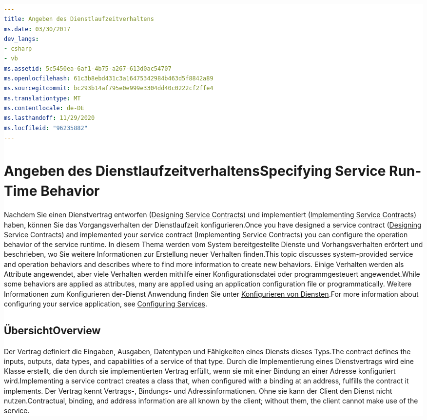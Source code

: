 ```yaml
---
title: Angeben des Dienstlaufzeitverhaltens
ms.date: 03/30/2017
dev_langs:
- csharp
- vb
ms.assetid: 5c5450ea-6af1-4b75-a267-613d0ac54707
ms.openlocfilehash: 61c3b8ebd431c3a16475342984b463d5f8842a89
ms.sourcegitcommit: bc293b14af795e0e999e3304dd40c0222cf2ffe4
ms.translationtype: MT
ms.contentlocale: de-DE
ms.lasthandoff: 11/29/2020
ms.locfileid: "96235882"
---
```

# <a name="specifying-service-run-time-behavior"></a><span data-ttu-id="bd5ff-102">Angeben des Dienstlaufzeitverhaltens</span><span class="sxs-lookup"><span data-stu-id="bd5ff-102">Specifying Service Run-Time Behavior</span></span>

<span data-ttu-id="bd5ff-103">Nachdem Sie einen Dienstvertrag entworfen ([Designing Service Contracts](designing-service-contracts.md)) und implementiert ([Implementing Service Contracts](implementing-service-contracts.md)) haben, können Sie das Vorgangsverhalten der Dienstlaufzeit konfigurieren.</span><span class="sxs-lookup"><span data-stu-id="bd5ff-103">Once you have designed a service contract ([Designing Service Contracts](designing-service-contracts.md)) and implemented your service contract ([Implementing Service Contracts](implementing-service-contracts.md)) you can configure the operation behavior of the service runtime.</span></span> <span data-ttu-id="bd5ff-104">In diesem Thema werden vom System bereitgestellte Dienste und Vorhangsverhalten erörtert und beschrieben, wo Sie weitere Informationen zur Erstellung neuer Verhalten finden.</span><span class="sxs-lookup"><span data-stu-id="bd5ff-104">This topic discusses system-provided service and operation behaviors and describes where to find more information to create new behaviors.</span></span> <span data-ttu-id="bd5ff-105">Einige Verhalten werden als Attribute angewendet, aber viele Verhalten werden mithilfe einer Konfigurationsdatei oder programmgesteuert angewendet.</span><span class="sxs-lookup"><span data-stu-id="bd5ff-105">While some behaviors are applied as attributes, many are applied using an application configuration file or programmatically.</span></span> <span data-ttu-id="bd5ff-106">Weitere Informationen zum Konfigurieren der-Dienst Anwendung finden Sie unter [Konfigurieren von Diensten](configuring-services.md).</span><span class="sxs-lookup"><span data-stu-id="bd5ff-106">For more information about configuring your service application, see [Configuring Services](configuring-services.md).</span></span>  
  
## <a name="overview"></a><span data-ttu-id="bd5ff-107">Übersicht</span><span class="sxs-lookup"><span data-stu-id="bd5ff-107">Overview</span></span>  

 <span data-ttu-id="bd5ff-108">Der Vertrag definiert die Eingaben, Ausgaben, Datentypen und Fähigkeiten eines Diensts dieses Typs.</span><span class="sxs-lookup"><span data-stu-id="bd5ff-108">The contract defines the inputs, outputs, data types, and capabilities of a service of that type.</span></span> <span data-ttu-id="bd5ff-109">Durch die Implementierung eines Dienstvertrags wird eine Klasse erstellt, die den durch sie implementierten Vertrag erfüllt, wenn sie mit einer Bindung an einer Adresse konfiguriert wird.</span><span class="sxs-lookup"><span data-stu-id="bd5ff-109">Implementing a service contract creates a class that, when configured with a binding at an address, fulfills the contract it implements.</span></span> <span data-ttu-id="bd5ff-110">Der Vertrag kennt Vertrags-, Bindungs- und Adressinformationen. Ohne sie kann der Client den Dienst nicht nutzen.</span><span class="sxs-lookup"><span data-stu-id="bd5ff-110">Contractual, binding, and address information are all known by the client; without them, the client cannot make use of the service.</span></span>  
  